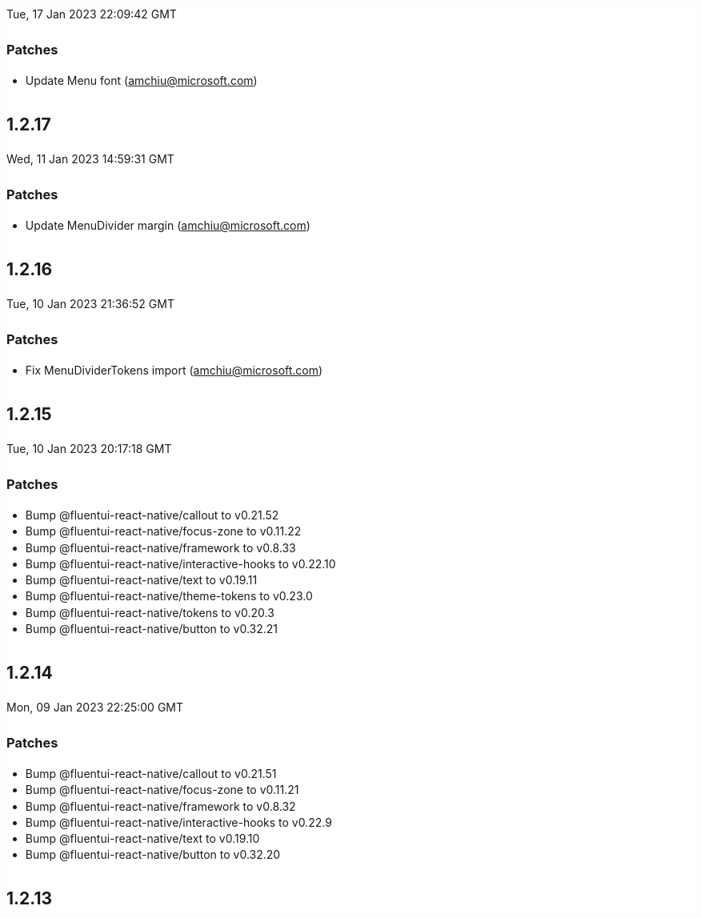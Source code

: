 Tue, 17 Jan 2023 22:09:42 GMT

### Patches

- Update Menu font (amchiu@microsoft.com)

## 1.2.17

Wed, 11 Jan 2023 14:59:31 GMT

### Patches

- Update MenuDivider margin (amchiu@microsoft.com)

## 1.2.16

Tue, 10 Jan 2023 21:36:52 GMT

### Patches

- Fix MenuDividerTokens import (amchiu@microsoft.com)

## 1.2.15

Tue, 10 Jan 2023 20:17:18 GMT

### Patches

- Bump @fluentui-react-native/callout to v0.21.52
- Bump @fluentui-react-native/focus-zone to v0.11.22
- Bump @fluentui-react-native/framework to v0.8.33
- Bump @fluentui-react-native/interactive-hooks to v0.22.10
- Bump @fluentui-react-native/text to v0.19.11
- Bump @fluentui-react-native/theme-tokens to v0.23.0
- Bump @fluentui-react-native/tokens to v0.20.3
- Bump @fluentui-react-native/button to v0.32.21

## 1.2.14

Mon, 09 Jan 2023 22:25:00 GMT

### Patches

- Bump @fluentui-react-native/callout to v0.21.51
- Bump @fluentui-react-native/focus-zone to v0.11.21
- Bump @fluentui-react-native/framework to v0.8.32
- Bump @fluentui-react-native/interactive-hooks to v0.22.9
- Bump @fluentui-react-native/text to v0.19.10
- Bump @fluentui-react-native/button to v0.32.20

## 1.2.13

